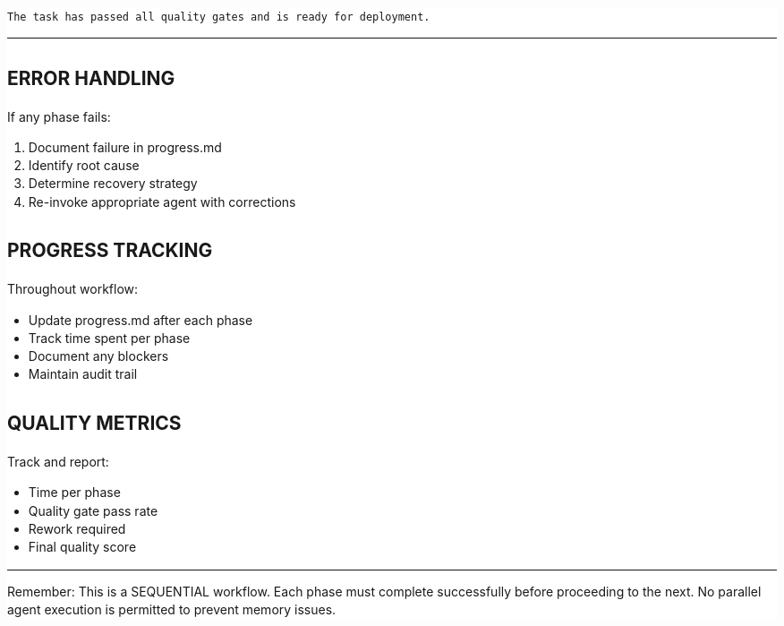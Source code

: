 ```markdown
The task has passed all quality gates and is ready for deployment.
```

---

## ERROR HANDLING

If any phase fails:

1. Document failure in progress.md
2. Identify root cause
3. Determine recovery strategy
4. Re-invoke appropriate agent with corrections

## PROGRESS TRACKING

Throughout workflow:

- Update progress.md after each phase
- Track time spent per phase
- Document any blockers
- Maintain audit trail

## QUALITY METRICS

Track and report:

- Time per phase
- Quality gate pass rate
- Rework required
- Final quality score

---

Remember: This is a SEQUENTIAL workflow. Each phase must complete successfully before proceeding to the next. No parallel agent execution is permitted to prevent memory issues.
